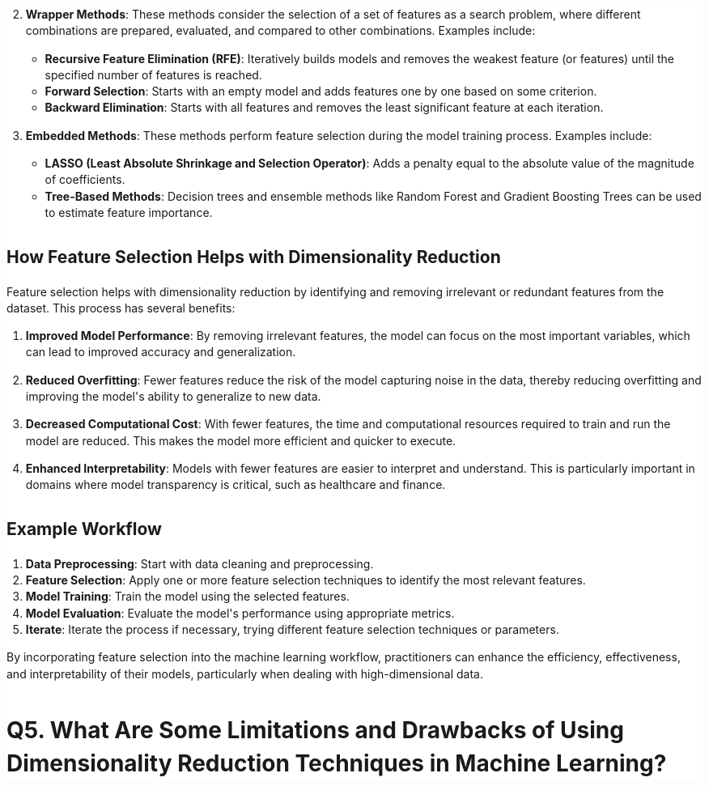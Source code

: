 2. **Wrapper Methods**: These methods consider the selection of a set of features as a search problem, where different combinations are prepared, evaluated, and compared to other combinations. Examples include:
    - **Recursive Feature Elimination (RFE)**: Iteratively builds models and removes the weakest feature (or features) until the specified number of features is reached.
    - **Forward Selection**: Starts with an empty model and adds features one by one based on some criterion.
    - **Backward Elimination**: Starts with all features and removes the least significant feature at each iteration.

3. **Embedded Methods**: These methods perform feature selection during the model training process. Examples include:
    - **LASSO (Least Absolute Shrinkage and Selection Operator)**: Adds a penalty equal to the absolute value of the magnitude of coefficients.
    - **Tree-Based Methods**: Decision trees and ensemble methods like Random Forest and Gradient Boosting Trees can be used to estimate feature importance.

## How Feature Selection Helps with Dimensionality Reduction

Feature selection helps with dimensionality reduction by identifying and removing irrelevant or redundant features from the dataset. This process has several benefits:

1. **Improved Model Performance**: By removing irrelevant features, the model can focus on the most important variables, which can lead to improved accuracy and generalization.

2. **Reduced Overfitting**: Fewer features reduce the risk of the model capturing noise in the data, thereby reducing overfitting and improving the model's ability to generalize to new data.

3. **Decreased Computational Cost**: With fewer features, the time and computational resources required to train and run the model are reduced. This makes the model more efficient and quicker to execute.

4. **Enhanced Interpretability**: Models with fewer features are easier to interpret and understand. This is particularly important in domains where model transparency is critical, such as healthcare and finance.

## Example Workflow

1. **Data Preprocessing**: Start with data cleaning and preprocessing.
2. **Feature Selection**: Apply one or more feature selection techniques to identify the most relevant features.
3. **Model Training**: Train the model using the selected features.
4. **Model Evaluation**: Evaluate the model's performance using appropriate metrics.
5. **Iterate**: Iterate the process if necessary, trying different feature selection techniques or parameters.

By incorporating feature selection into the machine learning workflow, practitioners can enhance the efficiency, effectiveness, and interpretability of their models, particularly when dealing with high-dimensional data.


# Q5. What Are Some Limitations and Drawbacks of Using Dimensionality Reduction Techniques in Machine Learning?
